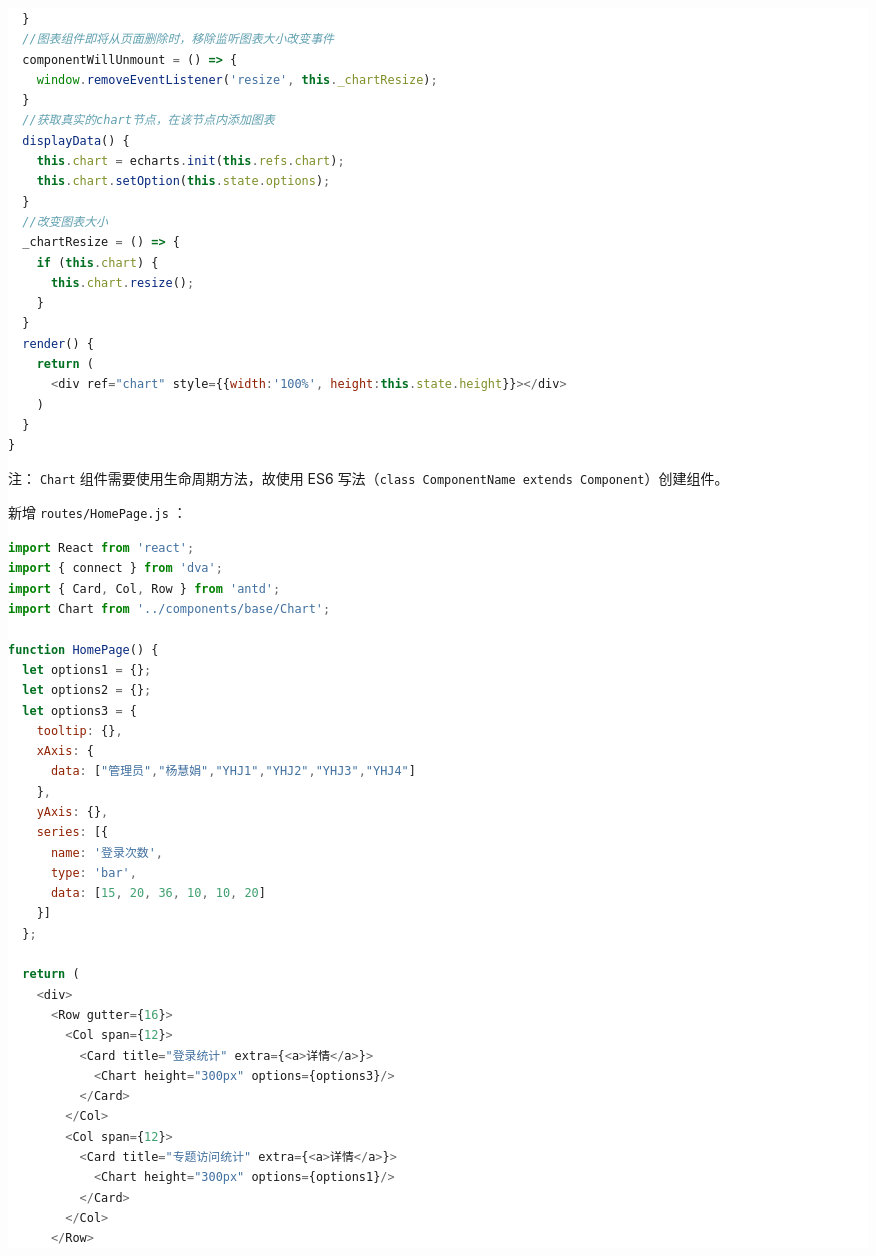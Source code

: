 ```javascript
  }
  //图表组件即将从页面删除时，移除监听图表大小改变事件
  componentWillUnmount = () => {
    window.removeEventListener('resize', this._chartResize);
  }
  //获取真实的chart节点，在该节点内添加图表
  displayData() {
    this.chart = echarts.init(this.refs.chart);
    this.chart.setOption(this.state.options);
  }
  //改变图表大小
  _chartResize = () => {
    if (this.chart) {
      this.chart.resize();
    }
  }
  render() {
    return (
      <div ref="chart" style={{width:'100%', height:this.state.height}}></div>
    )
  }
}

```
注： `Chart` 组件需要使用生命周期方法，故使用 ES6 写法（`class ComponentName extends Component`）创建组件。

新增 `routes/HomePage.js` ：

```javascript
import React from 'react';
import { connect } from 'dva';
import { Card, Col, Row } from 'antd';
import Chart from '../components/base/Chart';

function HomePage() {
  let options1 = {};
  let options2 = {};
  let options3 = {
    tooltip: {},
    xAxis: {
      data: ["管理员","杨慧娟","YHJ1","YHJ2","YHJ3","YHJ4"]
    },
    yAxis: {},
    series: [{
      name: '登录次数',
      type: 'bar',
      data: [15, 20, 36, 10, 10, 20]
    }]
  };

  return (
    <div>
      <Row gutter={16}>
        <Col span={12}>
          <Card title="登录统计" extra={<a>详情</a>}>
            <Chart height="300px" options={options3}/>
          </Card>
        </Col>
        <Col span={12}>
          <Card title="专题访问统计" extra={<a>详情</a>}>
            <Chart height="300px" options={options1}/>
          </Card>
        </Col>
      </Row>
```